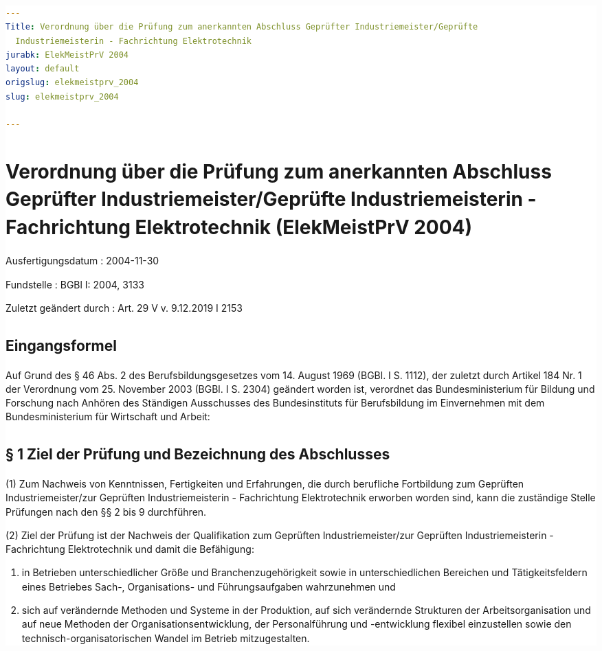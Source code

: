 ```yaml
---
Title: Verordnung über die Prüfung zum anerkannten Abschluss Geprüfter Industriemeister/Geprüfte
  Industriemeisterin - Fachrichtung Elektrotechnik
jurabk: ElekMeistPrV 2004
layout: default
origslug: elekmeistprv_2004
slug: elekmeistprv_2004

---
```


# Verordnung über die Prüfung zum anerkannten Abschluss Geprüfter Industriemeister/Geprüfte Industriemeisterin - Fachrichtung Elektrotechnik (ElekMeistPrV 2004)

Ausfertigungsdatum
:   2004-11-30

Fundstelle
:   BGBl I: 2004, 3133

Zuletzt geändert durch
:   Art. 29 V v. 9.12.2019 I 2153



## Eingangsformel

Auf Grund des § 46 Abs. 2 des Berufsbildungsgesetzes vom 14. August 1969 (BGBl. I S. 1112), der zuletzt durch Artikel 184 Nr. 1 der Verordnung vom 25. November 2003 (BGBl. I S. 2304) geändert worden ist, verordnet das Bundesministerium für Bildung und Forschung nach Anhören des Ständigen Ausschusses des Bundesinstituts für Berufsbildung im Einvernehmen mit dem Bundesministerium für Wirtschaft und Arbeit:


## § 1 Ziel der Prüfung und Bezeichnung des Abschlusses

(1) Zum Nachweis von Kenntnissen, Fertigkeiten und Erfahrungen, die durch berufliche Fortbildung zum Geprüften Industriemeister/zur Geprüften Industriemeisterin - Fachrichtung Elektrotechnik erworben worden sind, kann die zuständige Stelle Prüfungen nach den §§ 2 bis 9 durchführen.

(2) Ziel der Prüfung ist der Nachweis der Qualifikation zum Geprüften Industriemeister/zur Geprüften Industriemeisterin - Fachrichtung Elektrotechnik und damit die Befähigung:

1.  in Betrieben unterschiedlicher Größe und Branchenzugehörigkeit sowie in unterschiedlichen Bereichen und Tätigkeitsfeldern eines Betriebes Sach-, Organisations- und Führungsaufgaben wahrzunehmen und


2.  sich auf verändernde Methoden und Systeme in der Produktion, auf sich verändernde Strukturen der Arbeitsorganisation und auf neue Methoden der Organisationsentwicklung, der Personalführung und -entwicklung flexibel einzustellen sowie den technisch-organisatorischen Wandel im Betrieb mitzugestalten.
